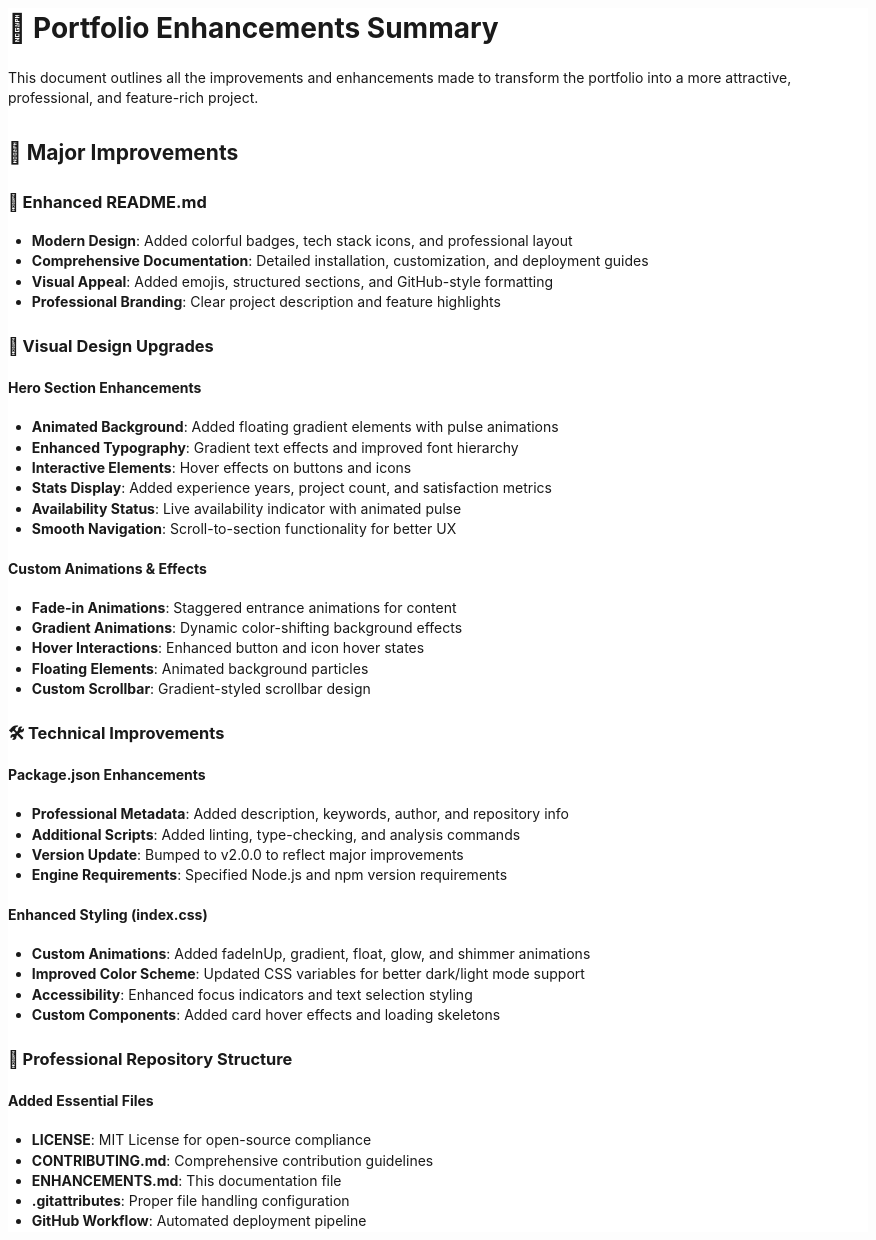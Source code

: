 # 🎨 Portfolio Enhancements Summary

This document outlines all the improvements and enhancements made to transform the portfolio into a more attractive, professional, and feature-rich project.

## 🌟 Major Improvements

### 📖 Enhanced README.md
- **Modern Design**: Added colorful badges, tech stack icons, and professional layout
- **Comprehensive Documentation**: Detailed installation, customization, and deployment guides
- **Visual Appeal**: Added emojis, structured sections, and GitHub-style formatting
- **Professional Branding**: Clear project description and feature highlights

### 🎨 Visual Design Upgrades

#### Hero Section Enhancements
- **Animated Background**: Added floating gradient elements with pulse animations
- **Enhanced Typography**: Gradient text effects and improved font hierarchy
- **Interactive Elements**: Hover effects on buttons and icons
- **Stats Display**: Added experience years, project count, and satisfaction metrics
- **Availability Status**: Live availability indicator with animated pulse
- **Smooth Navigation**: Scroll-to-section functionality for better UX

#### Custom Animations & Effects
- **Fade-in Animations**: Staggered entrance animations for content
- **Gradient Animations**: Dynamic color-shifting background effects
- **Hover Interactions**: Enhanced button and icon hover states
- **Floating Elements**: Animated background particles
- **Custom Scrollbar**: Gradient-styled scrollbar design

### 🛠️ Technical Improvements

#### Package.json Enhancements
- **Professional Metadata**: Added description, keywords, author, and repository info
- **Additional Scripts**: Added linting, type-checking, and analysis commands
- **Version Update**: Bumped to v2.0.0 to reflect major improvements
- **Engine Requirements**: Specified Node.js and npm version requirements

#### Enhanced Styling (index.css)
- **Custom Animations**: Added fadeInUp, gradient, float, glow, and shimmer animations
- **Improved Color Scheme**: Updated CSS variables for better dark/light mode support
- **Accessibility**: Enhanced focus indicators and text selection styling
- **Custom Components**: Added card hover effects and loading skeletons

### 📁 Professional Repository Structure

#### Added Essential Files
- **LICENSE**: MIT License for open-source compliance
- **CONTRIBUTING.md**: Comprehensive contribution guidelines
- **ENHANCEMENTS.md**: This documentation file
- **.gitattributes**: Proper file handling configuration
- **GitHub Workflow**: Automated deployment pipeline
